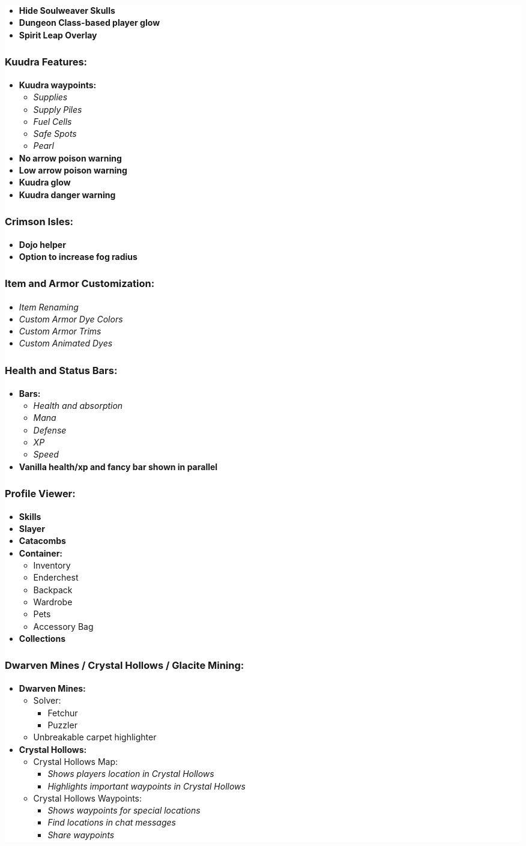 - **Hide Soulweaver Skulls**
- **Dungeon Class-based player glow**
- **Spirit Leap Overlay**

### Kuudra Features:
- **Kuudra waypoints:**
    - *Supplies*
    - *Supply Piles*
    - *Fuel Cells*
    - *Safe Spots*
    - *Pearl*
- **No arrow poison warning**
- **Low arrow poison warning**
- **Kuudra glow**
- **Kuudra danger warning**

### Crimson Isles:
- **Dojo helper**
- **Option to increase fog radius**

### Item and Armor Customization:
- *Item Renaming*
- *Custom Armor Dye Colors*
- *Custom Armor Trims*
- *Custom Animated Dyes*

### Health and Status Bars:
- **Bars:**
    - *Health and absorption*
    - *Mana*
    - *Defense*
    - *XP*
    - *Speed*
- **Vanilla health/xp and fancy bar shown in parallel**

### Profile Viewer:
- **Skills**
- **Slayer**
- **Catacombs**
- **Container:**
    - Inventory
    - Enderchest
    - Backpack
    - Wardrobe
    - Pets
    - Accessory Bag
- **Collections**

### Dwarven Mines / Crystal Hollows / Glacite Mining:
- **Dwarven Mines:**
    - Solver:
        - Fetchur
        - Puzzler
    - Unbreakable carpet highlighter
- **Crystal Hollows:**
    - Crystal Hollows Map:
        - *Shows players location in Crystal Hollows*
        - *Highlights important waypoints in Crystal Hollows*
    - Crystal Hollows Waypoints:
        - *Shows waypoints for special locations*
        - *Find locations in chat messages*
        - *Share waypoints*